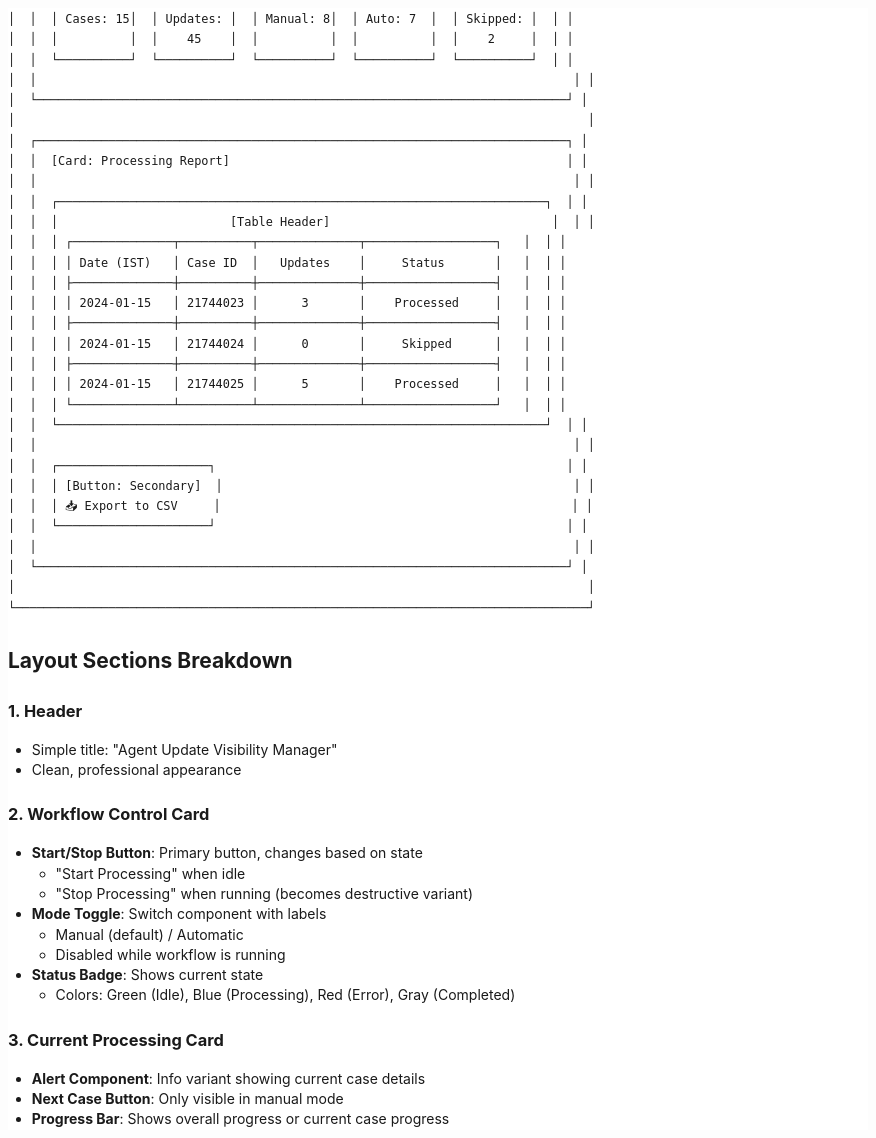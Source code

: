 ```
│  │  │ Cases: 15│  │ Updates: │  │ Manual: 8│  │ Auto: 7  │  │ Skipped: │  │ │
│  │  │          │  │    45    │  │          │  │          │  │    2     │  │ │
│  │  └──────────┘  └──────────┘  └──────────┘  └──────────┘  └──────────┘  │ │
│  │                                                                           │ │
│  └──────────────────────────────────────────────────────────────────────────┘ │
│                                                                                │
│  ┌──────────────────────────────────────────────────────────────────────────┐ │
│  │  [Card: Processing Report]                                               │ │
│  │                                                                           │ │
│  │  ┌────────────────────────────────────────────────────────────────────┐  │ │
│  │  │                        [Table Header]                               │  │ │
│  │  │ ┌──────────────┬──────────┬──────────────┬──────────────────┐   │  │ │
│  │  │ │ Date (IST)   │ Case ID  │   Updates    │     Status       │   │  │ │
│  │  │ ├──────────────┼──────────┼──────────────┼──────────────────┤   │  │ │
│  │  │ │ 2024-01-15   │ 21744023 │      3       │    Processed     │   │  │ │
│  │  │ ├──────────────┼──────────┼──────────────┼──────────────────┤   │  │ │
│  │  │ │ 2024-01-15   │ 21744024 │      0       │     Skipped      │   │  │ │
│  │  │ ├──────────────┼──────────┼──────────────┼──────────────────┤   │  │ │
│  │  │ │ 2024-01-15   │ 21744025 │      5       │    Processed     │   │  │ │
│  │  │ └──────────────┴──────────┴──────────────┴──────────────────┘   │  │ │
│  │  └────────────────────────────────────────────────────────────────────┘  │ │
│  │                                                                           │ │
│  │  ┌─────────────────────┐                                                 │ │
│  │  │ [Button: Secondary]  │                                                 │ │
│  │  │ 📥 Export to CSV     │                                                 │ │
│  │  └─────────────────────┘                                                 │ │
│  │                                                                           │ │
│  └──────────────────────────────────────────────────────────────────────────┘ │
│                                                                                │
└────────────────────────────────────────────────────────────────────────────────┘
```

## Layout Sections Breakdown

### 1. Header
- Simple title: "Agent Update Visibility Manager"
- Clean, professional appearance

### 2. Workflow Control Card
- **Start/Stop Button**: Primary button, changes based on state
  - "Start Processing" when idle
  - "Stop Processing" when running (becomes destructive variant)
- **Mode Toggle**: Switch component with labels
  - Manual (default) / Automatic
  - Disabled while workflow is running
- **Status Badge**: Shows current state
  - Colors: Green (Idle), Blue (Processing), Red (Error), Gray (Completed)

### 3. Current Processing Card
- **Alert Component**: Info variant showing current case details
- **Next Case Button**: Only visible in manual mode
- **Progress Bar**: Shows overall progress or current case progress
